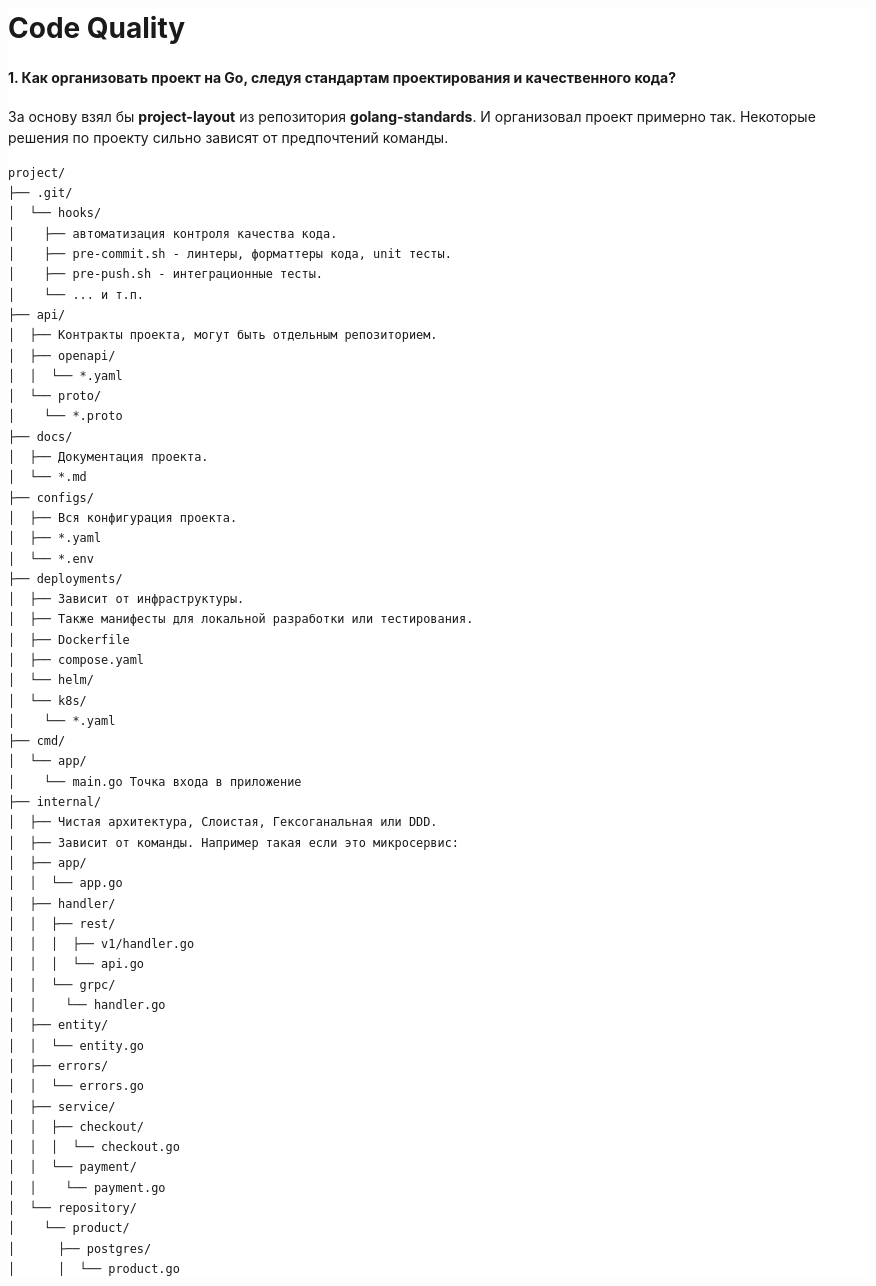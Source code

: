
# Code Quality

#### 1. Как организовать проект на Go, следуя стандартам проектирования и качественного кода?
За основу взял бы **project-layout** из репозитория **golang-standards**. И организовал проект примерно так. Некоторые решения по проекту сильно зависят от предпочтений команды.
```
project/
├── .git/
│  └── hooks/
│    ├── автоматизация контроля качества кода.
│    ├── pre-commit.sh - линтеры, форматтеры кода, unit тесты.
│    ├── pre-push.sh - интеграционные тесты.
│    └── ... и т.п.
├── api/
│  ├── Контракты проекта, могут быть отдельным репозиторием.
│  ├── openapi/
│  │  └── *.yaml
│  └── proto/
│    └── *.proto
├── docs/
│  ├── Документация проекта.
│  └── *.md
├── configs/
│  ├── Вся конфигурация проекта.
│  ├── *.yaml
│  └── *.env
├── deployments/
│  ├── Зависит от инфраструктуры.
│  ├── Также манифесты для локальной разработки или тестирования.
│  ├── Dockerfile
│  ├── compose.yaml
│  └── helm/
│  └── k8s/
│    └── *.yaml
├── cmd/
│  └── app/
│    └── main.go Точка входа в приложение
├── internal/
│  ├── Чистая архитектура, Слоистая, Гексоганальная или DDD.
│  ├── Зависит от команды. Например такая если это микросервис:
│  ├── app/
│  │  └── app.go
│  ├── handler/
│  │  ├── rest/
│  │  │  ├── v1/handler.go
│  │  │  └── api.go
│  │  └── grpc/
│  │    └── handler.go
│  ├── entity/
│  │  └── entity.go
│  ├── errors/
│  │  └── errors.go
│  ├── service/
│  │  ├── checkout/
│  │  │  └── checkout.go
│  │  └── payment/
│  │    └── payment.go
│  └── repository/
│    └── product/
│      ├── postgres/
│      │  └── product.go
```